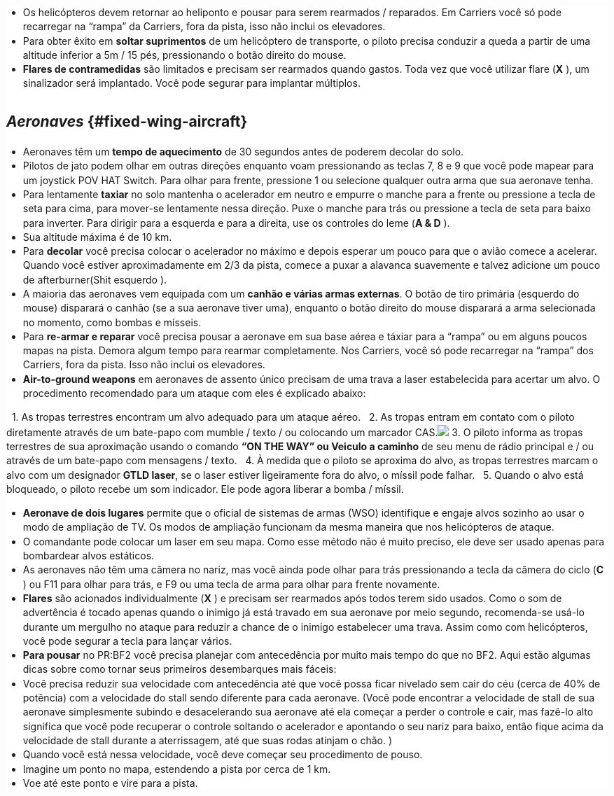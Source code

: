 * Os helicópteros devem retornar ao heliponto e pousar para serem rearmados / reparados. Em Carriers você só pode recarregar na “rampa” da Carriers, fora da pista, isso não inclui os elevadores.
* Para obter êxito em **soltar suprimentos** de um helicóptero de transporte, o piloto precisa conduzir a queda a partir de uma altitude inferior a 5m / 15 pés, pressionando o botão direito do mouse.
* **Flares de contramedidas** são limitados e precisam ser rearmados quando gastos. Toda vez que você utilizar flare \(**X** \), um sinalizador será implantado. Você pode segurar para implantar múltiplos.

## _Aeronaves_ {#fixed-wing-aircraft}

* Aeronaves têm um **tempo de aquecimento** de 30 segundos antes de poderem decolar do solo.
* Pilotos de jato podem olhar em outras direções enquanto voam pressionando as teclas 7, 8 e 9 que você pode mapear para um joystick POV HAT Switch. Para olhar para frente, pressione 1 ou selecione qualquer outra arma que sua aeronave tenha.
* Para lentamente **taxiar** no solo mantenha o acelerador em neutro e empurre o manche para a frente ou pressione a tecla de seta para cima, para mover-se lentamente nessa direção. Puxe o manche para trás ou pressione a tecla de seta para baixo para inverter. Para dirigir para a esquerda e para a direita, use os controles do leme \(**A & D** \).
* Sua altitude máxima é de 10 km.
* Para **decolar** você precisa colocar o acelerador no máximo e depois esperar um pouco para que o avião comece a acelerar. Quando você estiver aproximadamente em 2/3 da pista, comece a puxar a alavanca suavemente e talvez adicione um pouco de afterburner\(Shit esquerdo \).
* A maioria das aeronaves vem equipada com um **canhão e várias armas externas**. O botão de tiro primária \(esquerdo do mouse\) disparará o canhão (se a sua aeronave tiver uma), enquanto o botão direito do mouse disparará a arma selecionada no momento, como bombas e mísseis.
* Para **re-armar e reparar** você precisa pousar a aeronave em sua base aérea e táxiar para a “rampa” ou em alguns poucos mapas na pista. Demora algum tempo para rearmar completamente. Nos Carriers, você só pode recarregar na “rampa” dos Carriers, fora da pista. Isso não inclui os elevadores.
* **Air-to-ground weapons** em aeronaves de assento único precisam de uma trava a laser estabelecida para acertar um alvo. O procedimento recomendado para um ataque com eles é explicado abaixo:

  1. As tropas terrestres encontram um alvo adequado para um ataque aéreo.
  2. As tropas entram em contato com o piloto diretamente através de um bate-papo com mumble / texto / ou colocando um marcador CAS.![](../assets/marker.png)
  3. O piloto informa as tropas terrestres de sua aproximação usando o comando **“ON THE WAY” ou Veiculo a caminho** de seu menu de rádio principal e / ou através de um bate-papo com mensagens / texto.
  4. À medida que o piloto se aproxima do alvo, as tropas terrestres marcam o alvo com um designador **GTLD laser**, se o laser estiver ligeiramente fora do alvo, o míssil pode falhar.
  5. Quando o alvo está bloqueado, o piloto recebe um som indicador. Ele pode agora liberar a bomba / míssil.
* **Aeronave de dois lugares** permite que o oficial de sistemas de armas \(WSO\) identifique e engaje alvos sozinho ao usar o modo de ampliação de TV. Os modos de ampliação funcionam da mesma maneira que nos helicópteros de ataque.
* O comandante pode colocar um laser em seu mapa. Como esse método não é muito preciso, ele deve ser usado apenas para bombardear alvos estáticos.
* As aeronaves não têm uma câmera no nariz, mas você ainda pode olhar para trás pressionando a tecla da câmera do ciclo \(**C** \) ou F11 para olhar para trás, e F9 ou uma tecla de arma para olhar para frente novamente.
* **Flares** são acionados individualmente \(**X** \) e precisam ser rearmados após todos terem sido usados. Como o som de advertência é tocado apenas quando o inimigo já está travado em sua aeronave por meio segundo, recomenda-se usá-lo durante um mergulho no ataque para reduzir a chance de o inimigo estabelecer uma trava. Assim como com helicópteros, você pode segurar a tecla para lançar vários.
* **Para pousar** no PR:BF2 você precisa planejar com antecedência por muito mais tempo do que no BF2. Aqui estão algumas dicas sobre como tornar seus primeiros desembarques mais fáceis:
* Você precisa reduzir sua velocidade com antecedência até que você possa ficar nivelado sem cair do céu \(cerca de 40% de potência\) com a velocidade do stall sendo diferente para cada aeronave. \(Você pode encontrar a velocidade de stall de sua aeronave simplesmente subindo e desacelerando sua aeronave até ela começar a perder o controle e cair, mas fazê-lo alto significa que você pode recuperar o controle soltando o acelerador e apontando o seu nariz para baixo, então fique acima da velocidade de stall durante a aterrissagem, até que suas rodas atinjam o chão. \)
* Quando você está nessa velocidade, você deve começar seu procedimento de pouso.
* Imagine um ponto no mapa, estendendo a pista por cerca de 1 km.
* Voe até este ponto e vire para a pista.